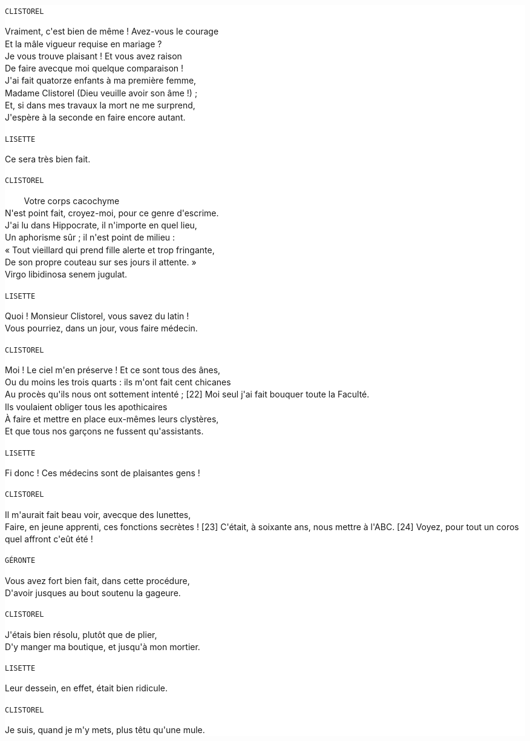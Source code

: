     CLISTOREL
Vraiment, c'est bien de même ! Avez-vous le courage  
Et la mâle vigueur requise en mariage ?  
Je vous trouve plaisant ! Et vous avez raison  
De faire avecque moi quelque comparaison !  
J'ai fait quatorze enfants à ma première femme,  
Madame Clistorel (Dieu veuille avoir son âme !) ;  
Et, si dans mes travaux la mort ne me surprend,  
J'espère à la seconde en faire encore autant.  

    LISETTE
Ce sera très bien fait.  

    CLISTOREL
        Votre corps cacochyme  
N'est point fait, croyez-moi, pour ce genre d'escrime.  
J'ai lu dans Hippocrate, il n'importe en quel lieu,  
Un aphorisme sûr ; il n'est point de milieu :  
« Tout vieillard qui prend fille alerte et trop fringante,  
De son propre couteau sur ses jours il attente. »  
Virgo libidinosa senem jugulat.

    LISETTE
Quoi ! Monsieur Clistorel, vous savez du latin !  
Vous pourriez, dans un jour, vous faire médecin.  

    CLISTOREL
Moi ! Le ciel m'en préserve ! Et ce sont tous des ânes,  
Ou du moins les trois quarts : ils m'ont fait cent chicanes  
Au procès qu'ils nous ont sottement intenté ;   [22]
Moi seul j'ai fait bouquer toute la Faculté.  
Ils voulaient obliger tous les apothicaires  
À faire et mettre en place eux-mêmes leurs clystères,  
Et que tous nos garçons ne fussent qu'assistants.  

    LISETTE
Fi donc ! Ces médecins sont de plaisantes gens !  

    CLISTOREL
Il m'aurait fait beau voir, avecque des lunettes,  
Faire, en jeune apprenti, ces fonctions secrètes !   [23]
C'était, à soixante ans, nous mettre à l'ABC.   [24]
Voyez, pour tout un coros quel affront c'eût été !  

    GÉRONTE
Vous avez fort bien fait, dans cette procédure,  
D'avoir jusques au bout soutenu la gageure.  

    CLISTOREL
J'étais bien résolu, plutôt que de plier,  
D'y manger ma boutique, et jusqu'à mon mortier.  

    LISETTE
Leur dessein, en effet, était bien ridicule.  

    CLISTOREL
Je suis, quand je m'y mets, plus têtu qu'une mule.  
